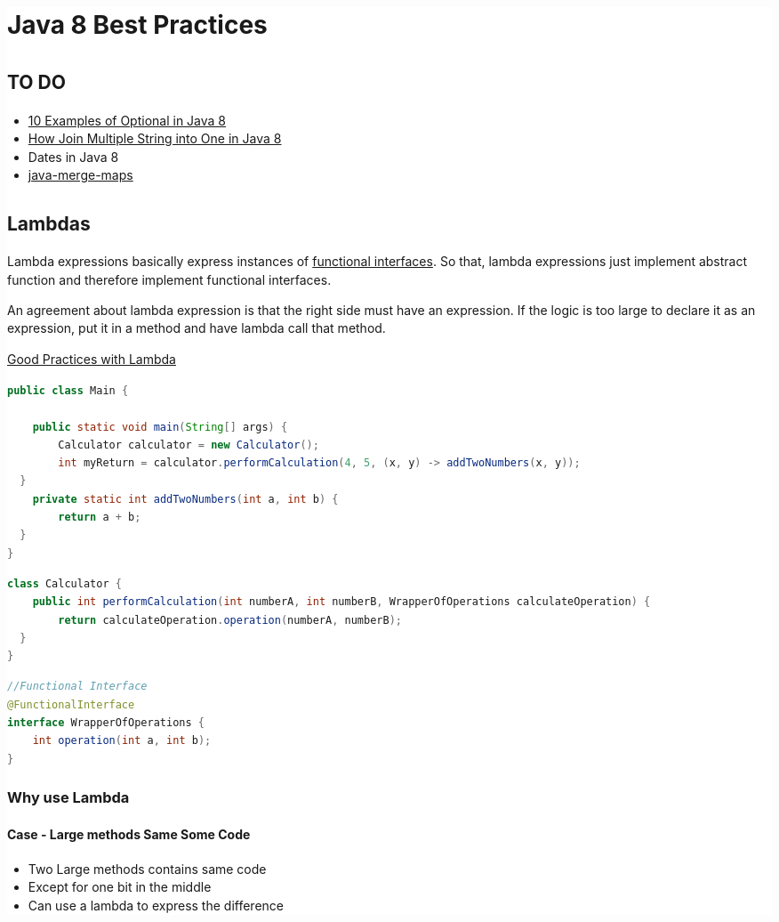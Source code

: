 
# Java 8 Best Practices
## TO DO
* [10 Examples of Optional in Java 8](https://javarevisited.blogspot.com/2017/04/10-examples-of-optional-in-java-8.html#axzz4pXFCC65F)
* [How Join Multiple String into One in Java 8](https://www.java67.com/2016/08/java-8-stringjoin-example.html)
* Dates in Java 8
* [java-merge-maps](https://www.baeldung.com/java-merge-maps)

## Lambdas
Lambda expressions basically express instances of [functional interfaces](#functional-interfaces). So that, lambda expressions just implement abstract function and therefore implement functional interfaces.

An agreement about lambda expression is that the right side must have an expression. If the logic is too large to declare it as an expression, put it in a method and have lambda call that method.

[Good Practices with Lambda](https://medium.com/@gelopfalcon/best-practices-when-you-use-lambda-expressions-in-java-f51e96d44b25)

```java
public class Main {  
  
    public static void main(String[] args) {  
        Calculator calculator = new Calculator();  
		int myReturn = calculator.performCalculation(4, 5, (x, y) -> addTwoNumbers(x, y));  
  }    
    private static int addTwoNumbers(int a, int b) {  
        return a + b;  
  }  
}  
```
``` java  
class Calculator {  
    public int performCalculation(int numberA, int numberB, WrapperOfOperations calculateOperation) {  
        return calculateOperation.operation(numberA, numberB);  
  }  
}  
```
```java
//Functional Interface  
@FunctionalInterface
interface WrapperOfOperations {  
    int operation(int a, int b);  
}
```

### Why use Lambda
####  Case - Large methods Same Some Code
 - Two Large methods contains same code
 - Except for one bit in the middle
 - Can use a lambda to express the difference
